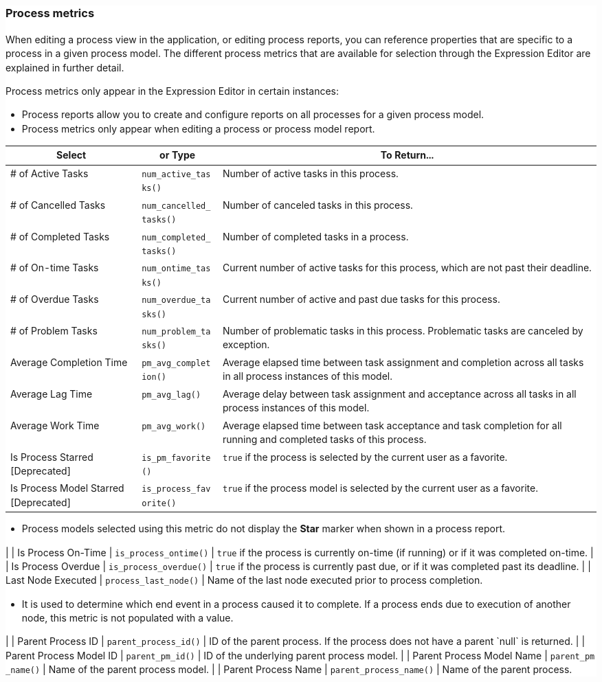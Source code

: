 ### Process metrics

When editing a process view in the application, or editing process reports, you can reference properties that are specific to a process in a given process model. The different process metrics that are available for selection through the Expression Editor are explained in further detail.

Process metrics only appear in the Expression Editor in certain instances:

-   Process reports allow you to create and configure reports on all processes for a given process model.
-   Process metrics only appear when editing a process or process model report.

| Select | or Type | To Return... |
| --- | --- | --- |
| \# of Active Tasks | `num_active_tasks()` | Number of active tasks in this process. |
| \# of Cancelled Tasks | `num_cancelled_tasks()` | Number of canceled tasks in this process. |
| \# of Completed Tasks | `num_completed_tasks()` | Number of completed tasks in a process. |
| \# of On-time Tasks | `num_ontime_tasks()` | Current number of active tasks for this process, which are not past their deadline. |
| \# of Overdue Tasks | `num_overdue_tasks()` | Current number of active and past due tasks for this process. |
| \# of Problem Tasks | `num_problem_tasks()` | Number of problematic tasks in this process. Problematic tasks are canceled by exception. |
| Average Completion Time | `pm_avg_completion()` | Average elapsed time between task assignment and completion across all tasks in all process instances of this model. |
| Average Lag Time | `pm_avg_lag()` | Average delay between task assignment and acceptance across all tasks in all process instances of this model. |
| Average Work Time | `pm_avg_work()` | Average elapsed time between task acceptance and task completion for all running and completed tasks of this process. |
| Is Process Starred \[Deprecated\] | `is_pm_favorite()` | `true` if the process is selected by the current user as a favorite. |
| Is Process Model Starred \[Deprecated\] | `is_process_favorite()` | `true` if the process model is selected by the current user as a favorite.
-   Process models selected using this metric do not display the **Star** marker when shown in a process report.

 |
| Is Process On-Time | `is_process_ontime()` | `true` if the process is currently on-time (if running) or if it was completed on-time. |
| Is Process Overdue | `is_process_overdue()` | `true` if the process is currently past due, or if it was completed past its deadline. |
| Last Node Executed | `process_last_node()` | Name of the last node executed prior to process completion.

-   It is used to determine which end event in a process caused it to complete. If a process ends due to execution of another node, this metric is not populated with a value.

 |
| Parent Process ID | `parent_process_id()` | ID of the parent process. If the process does not have a parent \`null\` is returned. |
| Parent Process Model ID | `parent_pm_id()` | ID of the underlying parent process model. |
| Parent Process Model Name | `parent_pm_name()` | Name of the parent process model. |
| Parent Process Name | `parent_process_name()` | Name of the parent process.

